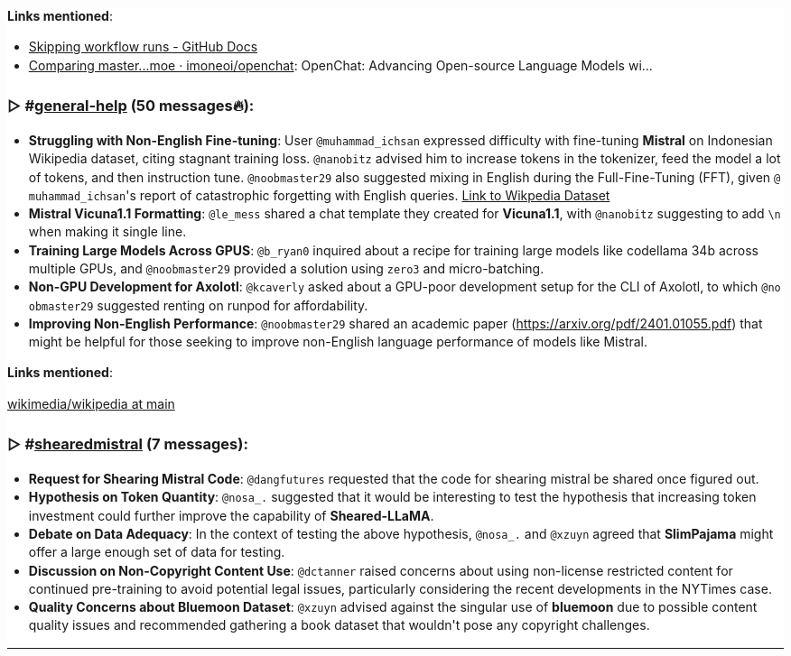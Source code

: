 **Links mentioned**:

- [Skipping workflow runs - GitHub Docs](https://docs.github.com/en/actions/managing-workflow-runs/skipping-workflow-runs)
- [Comparing master...moe · imoneoi/openchat](https://github.com/imoneoi/openchat/compare/master...moe): OpenChat: Advancing Open-source Language Models wi...


### ▷ #[general-help](https://discord.com/channels/1104757954588196865/1110594519226925137/) (50 messages🔥): 
        
- **Struggling with Non-English Fine-tuning**: User `@muhammad_ichsan` expressed difficulty with fine-tuning **Mistral** on Indonesian Wikipedia dataset, citing stagnant training loss. `@nanobitz` advised him to increase tokens in the tokenizer, feed the model a lot of tokens, and then instruction tune. `@noobmaster29` also suggested mixing in English during the Full-Fine-Tuning (FFT), given `@muhammad_ichsan`'s report of catastrophic forgetting with English queries. [Link to Wikpedia Dataset](https://huggingface.co/datasets/wikimedia/wikipedia/tree/main/20231101.id)
- **Mistral Vicuna1.1 Formatting**: `@le_mess` shared a chat template they created for **Vicuna1.1**, with `@nanobitz` suggesting to add `\n` when making it single line. 
- **Training Large Models Across GPUS**: `@b_ryan0` inquired about a recipe for training large models like codellama 34b across multiple GPUs, and `@noobmaster29` provided a solution using `zero3` and micro-batching.
- **Non-GPU Development for Axolotl**: `@kcaverly` asked about a GPU-poor development setup for the CLI of Axolotl, to which `@noobmaster29` suggested renting on runpod for affordability.
- **Improving Non-English Performance**: `@noobmaster29` shared an academic paper (https://arxiv.org/pdf/2401.01055.pdf) that might be helpful for those seeking to improve non-English language performance of models like Mistral. 


**Links mentioned**:

[wikimedia/wikipedia at main](https://huggingface.co/datasets/wikimedia/wikipedia/tree/main/20231101.id)


### ▷ #[shearedmistral](https://discord.com/channels/1104757954588196865/1190770223763165244/) (7 messages): 
        
- **Request for Shearing Mistral Code**: `@dangfutures` requested that the code for shearing mistral be shared once figured out.
- **Hypothesis on Token Quantity**: `@nosa_.` suggested that it would be interesting to test the hypothesis that increasing token investment could further improve the capability of **Sheared-LLaMA**.
- **Debate on Data Adequacy**: In the context of testing the above hypothesis, `@nosa_.` and `@xzuyn` agreed that **SlimPajama** might offer a large enough set of data for testing.
- **Discussion on Non-Copyright Content Use**: `@dctanner` raised concerns about using non-license restricted content for continued pre-training to avoid potential legal issues, particularly considering the recent developments in the NYTimes case.
- **Quality Concerns about Bluemoon Dataset**: `@xzuyn` advised against the singular use of **bluemoon** due to possible content quality issues and recommended gathering a book dataset that wouldn't pose any copyright challenges.


        

---
